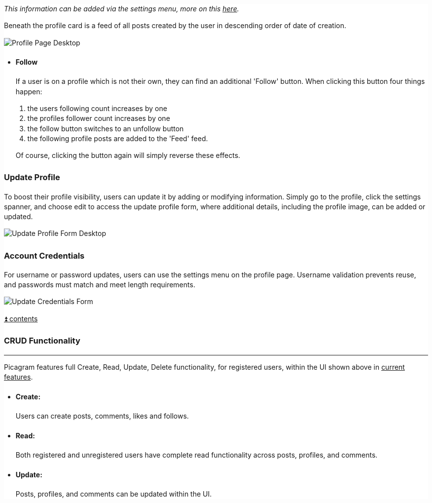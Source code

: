 _This information can be added via the settings menu, more on this [here](#update-profile)._

Beneath the profile card is a feed of all posts created by the user in
descending order of date of creation.

![Profile Page Desktop](readme_images/features/profile/profile-page.png)


-   #### Follow

    If a user is on a profile which is not their own, they can find an
    additional 'Follow' button. When clicking this button four things happen:

    1. the users following count increases by one
    2. the profiles follower count increases by one
    3. the follow button switches to an unfollow button
    4. the following profile posts are added to the 'Feed' feed.

    Of course, clicking the button again will simply reverse these effects.

### Update Profile

To boost their profile visibility, users can update it by adding or modifying information. Simply go to the profile, click the settings spanner, and choose edit to access the update profile form, where additional details, including the profile image, can be added or updated.

![Update Profile Form Desktop](readme_images/features/profile/update-form.png)


### Account Credentials

For username or password updates, users can use the settings menu on the profile page. Username validation prevents reuse, and passwords must match and meet length requirements.

![Update Credentials Form](readme_images/features/profile/credentials.png)

[⏫ contents](#contents)

### CRUD Functionality

---

Picagram features full Create, Read, Update, Delete functionality, for
registered users, within the UI shown above in
[current features](#current-features).

-   #### Create:

    Users can create posts, comments, likes and follows.

-   #### Read:

    Both registered and unregistered users have complete read functionality
    across posts, profiles, and comments.

-   #### Update:

    Posts, profiles, and comments can be updated within the UI.
